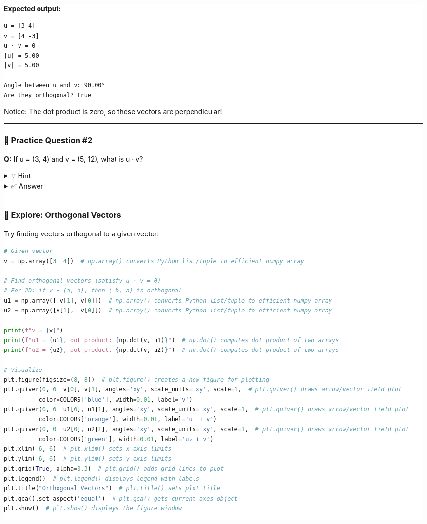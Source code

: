 **Expected output:**
```
u = [3 4]
v = [4 -3]
u · v = 0
|u| = 5.00
|v| = 5.00

Angle between u and v: 90.00°
Are they orthogonal? True
```

Notice: The dot product is zero, so these vectors are perpendicular!

---

### 🎯 Practice Question #2

**Q:** If u = (3, 4) and v = (5, 12), what is u · v?

<details><summary>💡 Hint</summary></details>

<details><summary>✅ Answer</summary></details>

---

### 🔬 Explore: Orthogonal Vectors

Try finding vectors orthogonal to a given vector:

```python
# Given vector
v = np.array([3, 4])  # np.array() converts Python list/tuple to efficient numpy array

# Find orthogonal vectors (satisfy u · v = 0)
# For 2D: if v = (a, b), then (-b, a) is orthogonal
u1 = np.array([-v[1], v[0]])  # np.array() converts Python list/tuple to efficient numpy array
u2 = np.array([v[1], -v[0]])  # np.array() converts Python list/tuple to efficient numpy array

print(f"v = {v}")
print(f"u1 = {u1}, dot product: {np.dot(v, u1)}")  # np.dot() computes dot product of two arrays
print(f"u2 = {u2}, dot product: {np.dot(v, u2)}")  # np.dot() computes dot product of two arrays

# Visualize
plt.figure(figsize=(8, 8))  # plt.figure() creates a new figure for plotting
plt.quiver(0, 0, v[0], v[1], angles='xy', scale_units='xy', scale=1,  # plt.quiver() draws arrow/vector field plot
          color=COLORS['blue'], width=0.01, label='v')
plt.quiver(0, 0, u1[0], u1[1], angles='xy', scale_units='xy', scale=1,  # plt.quiver() draws arrow/vector field plot
          color=COLORS['orange'], width=0.01, label='u₁ ⊥ v')
plt.quiver(0, 0, u2[0], u2[1], angles='xy', scale_units='xy', scale=1,  # plt.quiver() draws arrow/vector field plot
          color=COLORS['green'], width=0.01, label='u₂ ⊥ v')
plt.xlim(-6, 6)  # plt.xlim() sets x-axis limits
plt.ylim(-6, 6)  # plt.ylim() sets y-axis limits
plt.grid(True, alpha=0.3)  # plt.grid() adds grid lines to plot
plt.legend()  # plt.legend() displays legend with labels
plt.title("Orthogonal Vectors")  # plt.title() sets plot title
plt.gca().set_aspect('equal')  # plt.gca() gets current axes object
plt.show()  # plt.show() displays the figure window
```

---